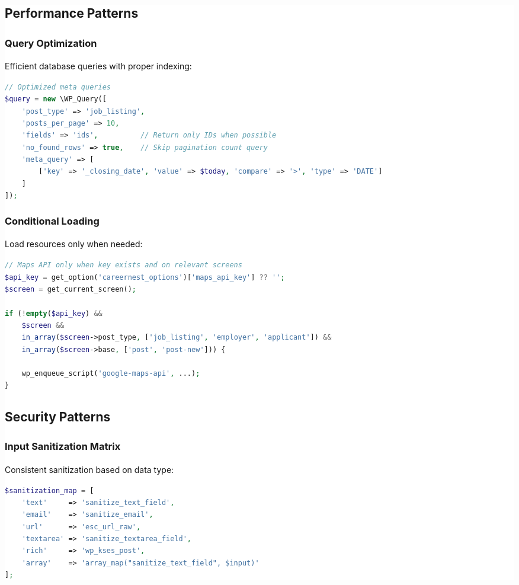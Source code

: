 ## Performance Patterns

### Query Optimization

Efficient database queries with proper indexing:

```php
// Optimized meta queries
$query = new \WP_Query([
    'post_type' => 'job_listing',
    'posts_per_page' => 10,
    'fields' => 'ids',          // Return only IDs when possible
    'no_found_rows' => true,    // Skip pagination count query
    'meta_query' => [
        ['key' => '_closing_date', 'value' => $today, 'compare' => '>', 'type' => 'DATE']
    ]
]);
```

### Conditional Loading

Load resources only when needed:

```php
// Maps API only when key exists and on relevant screens
$api_key = get_option('careernest_options')['maps_api_key'] ?? '';
$screen = get_current_screen();

if (!empty($api_key) &&
    $screen &&
    in_array($screen->post_type, ['job_listing', 'employer', 'applicant']) &&
    in_array($screen->base, ['post', 'post-new'])) {

    wp_enqueue_script('google-maps-api', ...);
}
```

## Security Patterns

### Input Sanitization Matrix

Consistent sanitization based on data type:

```php
$sanitization_map = [
    'text'     => 'sanitize_text_field',
    'email'    => 'sanitize_email',
    'url'      => 'esc_url_raw',
    'textarea' => 'sanitize_textarea_field',
    'rich'     => 'wp_kses_post',
    'array'    => 'array_map("sanitize_text_field", $input)'
];
```
